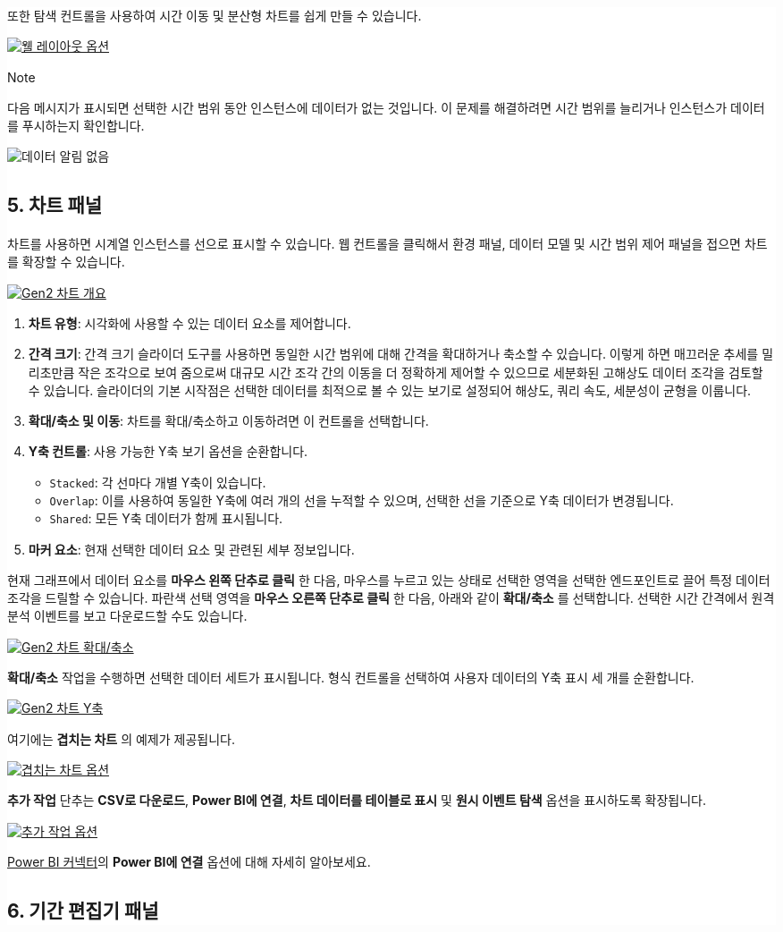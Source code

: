 또한 탐색 컨트롤을 사용하여 시간 이동 및 분산형 차트를 쉽게 만들 수 있습니다.

  [![웰 레이아웃 옵션](media/v2-update-explorer/well-layout-options.png)](media/v2-update-explorer/well-layout-options.png#lightbox)

> [!NOTE]
> 다음 메시지가 표시되면 선택한 시간 범위 동안 인스턴스에 데이터가 없는 것입니다. 이 문제를 해결하려면 시간 범위를 늘리거나 인스턴스가 데이터를 푸시하는지 확인합니다.
>
> ![데이터 알림 없음](media/v2-update-explorer/tsi-preview-no-data-warning.png)

## <a name="5-chart-panel"></a>5. 차트 패널

차트를 사용하면 시계열 인스턴스를 선으로 표시할 수 있습니다. 웹 컨트롤을 클릭해서 환경 패널, 데이터 모델 및 시간 범위 제어 패널을 접으면 차트를 확장할 수 있습니다.

  [![Gen2 차트 개요](media/v2-update-explorer/tsi-preview-chart-overview.png)](media/v2-update-explorer/tsi-preview-chart-overview.png#lightbox)

1. **차트 유형**: 시각화에 사용할 수 있는 데이터 요소를 제어합니다.

1. **간격 크기**: 간격 크기 슬라이더 도구를 사용하면 동일한 시간 범위에 대해 간격을 확대하거나 축소할 수 있습니다. 이렇게 하면 매끄러운 추세를 밀리초만큼 작은 조각으로 보여 줌으로써 대규모 시간 조각 간의 이동을 더 정확하게 제어할 수 있으므로 세분화된 고해상도 데이터 조각을 검토할 수 있습니다. 슬라이더의 기본 시작점은 선택한 데이터를 최적으로 볼 수 있는 보기로 설정되어 해상도, 쿼리 속도, 세분성이 균형을 이룹니다.

1. **확대/축소 및 이동**: 차트를 확대/축소하고 이동하려면 이 컨트롤을 선택합니다.

1. **Y축 컨트롤**: 사용 가능한 Y축 보기 옵션을 순환합니다.

    * `Stacked`: 각 선마다 개별 Y축이 있습니다.
    * `Overlap`: 이를 사용하여 동일한 Y축에 여러 개의 선을 누적할 수 있으며, 선택한 선을 기준으로 Y축 데이터가 변경됩니다.
    * `Shared`: 모든 Y축 데이터가 함께 표시됩니다.

1. **마커 요소**: 현재 선택한 데이터 요소 및 관련된 세부 정보입니다.

현재 그래프에서 데이터 요소를 **마우스 왼쪽 단추로 클릭** 한 다음, 마우스를 누르고 있는 상태로 선택한 영역을 선택한 엔드포인트로 끌어 특정 데이터 조각을 드릴할 수 있습니다. 파란색 선택 영역을 **마우스 오른쪽 단추로 클릭** 한 다음, 아래와 같이 **확대/축소** 를 선택합니다. 선택한 시간 간격에서 원격 분석 이벤트를 보고 다운로드할 수도 있습니다.

  [![Gen2 차트 확대/축소](media/v2-update-explorer/preview-chart-zoom.png)](media/v2-update-explorer/preview-chart-zoom.png#lightbox)

**확대/축소** 작업을 수행하면 선택한 데이터 세트가 표시됩니다. 형식 컨트롤을 선택하여 사용자 데이터의 Y축 표시 세 개를 순환합니다.

  [![Gen2 차트 Y축](media/v2-update-explorer/tsi-preview-explorer-standard-chart.png)](media/v2-update-explorer/tsi-preview-explorer-standard-chart.png#lightbox)

여기에는 **겹치는 차트** 의 예제가 제공됩니다.

  [![겹치는 차트 옵션](media/v2-update-explorer/tsi-preview-explorer-overlapping-chart.png)](media/v2-update-explorer/tsi-preview-explorer-overlapping-chart.png#lightbox)

**추가 작업** 단추는 **CSV로 다운로드**, **Power BI에 연결**, **차트 데이터를 테이블로 표시** 및 **원시 이벤트 탐색** 옵션을 표시하도록 확장됩니다.

  [![추가 작업 옵션](media/v2-update-explorer/more-actions-icon.png)](media/v2-update-explorer/more-actions-icon.png#lightbox)

[Power BI 커넥터](concepts-power-bi.md)의 **Power BI에 연결** 옵션에 대해 자세히 알아보세요.

## <a name="6-time-editor-panel"></a>6. 기간 편집기 패널
